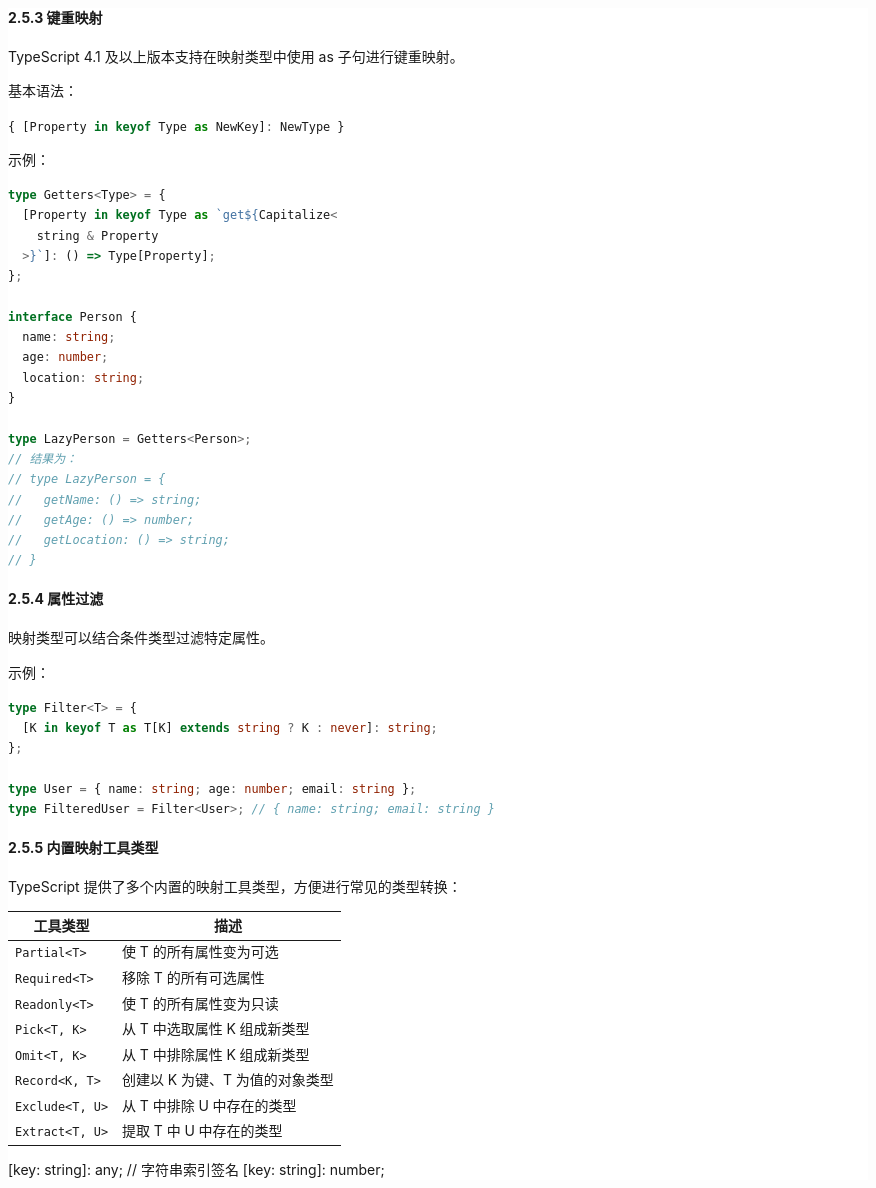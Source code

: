 #### 2.5.3 键重映射

TypeScript 4.1 及以上版本支持在映射类型中使用 as 子句进行键重映射。

基本语法：

```typescript
{ [Property in keyof Type as NewKey]: NewType }
```

示例：

```typescript
type Getters<Type> = {
  [Property in keyof Type as `get${Capitalize<
    string & Property
  >}`]: () => Type[Property];
};

interface Person {
  name: string;
  age: number;
  location: string;
}

type LazyPerson = Getters<Person>;
// 结果为：
// type LazyPerson = {
//   getName: () => string;
//   getAge: () => number;
//   getLocation: () => string;
// }
```

#### 2.5.4 属性过滤

映射类型可以结合条件类型过滤特定属性。

示例：

```typescript
type Filter<T> = {
  [K in keyof T as T[K] extends string ? K : never]: string;
};

type User = { name: string; age: number; email: string };
type FilteredUser = Filter<User>; // { name: string; email: string }
```

#### 2.5.5 内置映射工具类型

TypeScript 提供了多个内置的映射工具类型，方便进行常见的类型转换：

| 工具类型        | 描述                            |
| --------------- | ------------------------------- |
| `Partial<T>`      | 使 T 的所有属性变为可选         |
| `Required<T> `    | 移除 T 的所有可选属性           |
| `Readonly<T>`     | 使 T 的所有属性变为只读         |
| `Pick<T, K>`      | 从 T 中选取属性 K 组成新类型    |
| `Omit<T, K>`      | 从 T 中排除属性 K 组成新类型    |
| `Record<K, T>`   | 创建以 K 为键、T 为值的对象类型 |
| `Exclude<T, U>`   | 从 T 中排除 U 中存在的类型      |
| `Extract<T, U>`   | 提取 T 中 U 中存在的类型        |

  [Property in keyof Type]: boolean;
  [key: string]: any; // 字符串索引签名
  [key: string]: number;